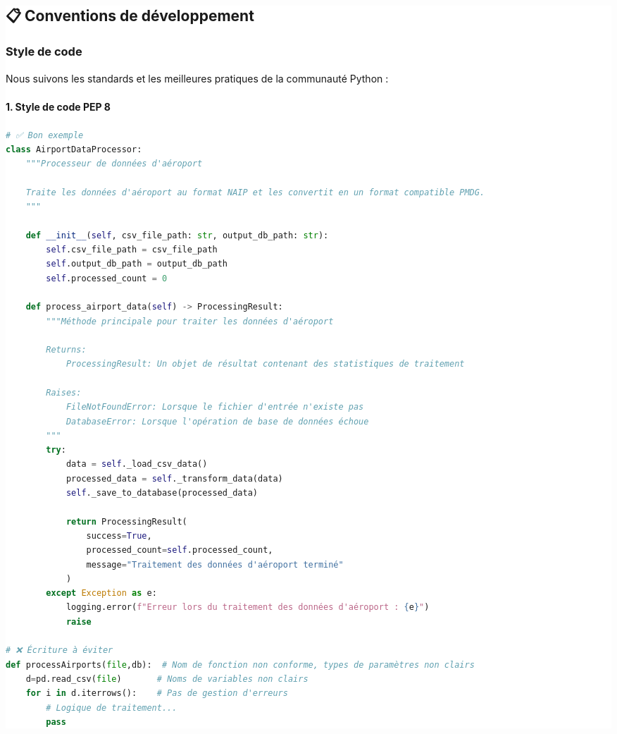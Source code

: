 ## 📋 Conventions de développement

### Style de code

Nous suivons les standards et les meilleures pratiques de la communauté Python :

#### 1. Style de code PEP 8

```python
# ✅ Bon exemple
class AirportDataProcessor:
    """Processeur de données d'aéroport
    
    Traite les données d'aéroport au format NAIP et les convertit en un format compatible PMDG.
    """
    
    def __init__(self, csv_file_path: str, output_db_path: str):
        self.csv_file_path = csv_file_path
        self.output_db_path = output_db_path
        self.processed_count = 0
    
    def process_airport_data(self) -> ProcessingResult:
        """Méthode principale pour traiter les données d'aéroport
        
        Returns:
            ProcessingResult: Un objet de résultat contenant des statistiques de traitement
            
        Raises:
            FileNotFoundError: Lorsque le fichier d'entrée n'existe pas
            DatabaseError: Lorsque l'opération de base de données échoue
        """
        try:
            data = self._load_csv_data()
            processed_data = self._transform_data(data)
            self._save_to_database(processed_data)
            
            return ProcessingResult(
                success=True,
                processed_count=self.processed_count,
                message="Traitement des données d'aéroport terminé"
            )
        except Exception as e:
            logging.error(f"Erreur lors du traitement des données d'aéroport : {e}")
            raise

# ❌ Écriture à éviter
def processAirports(file,db):  # Nom de fonction non conforme, types de paramètres non clairs
    d=pd.read_csv(file)       # Noms de variables non clairs
    for i in d.iterrows():    # Pas de gestion d'erreurs
        # Logique de traitement...
        pass
```
